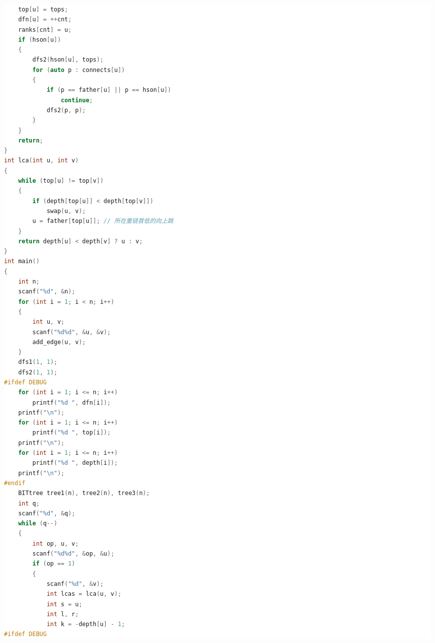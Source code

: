 ```cpp
    top[u] = tops;
    dfn[u] = ++cnt;
    ranks[cnt] = u;
    if (hson[u])
    {
        dfs2(hson[u], tops);
        for (auto p : connects[u])
        {
            if (p == father[u] || p == hson[u])
                continue;
            dfs2(p, p);
        }
    }
    return;
}
int lca(int u, int v)
{
    while (top[u] != top[v])
    {
        if (depth[top[u]] < depth[top[v]])
            swap(u, v);
        u = father[top[u]]; // 所在重链首低的向上跳
    }
    return depth[u] < depth[v] ? u : v;
}
int main()
{
    int n;
    scanf("%d", &n);
    for (int i = 1; i < n; i++)
    {
        int u, v;
        scanf("%d%d", &u, &v);
        add_edge(u, v);
    }
    dfs1(1, 1);
    dfs2(1, 1);
#ifdef DEBUG
    for (int i = 1; i <= n; i++)
        printf("%d ", dfn[i]);
    printf("\n");
    for (int i = 1; i <= n; i++)
        printf("%d ", top[i]);
    printf("\n");
    for (int i = 1; i <= n; i++)
        printf("%d ", depth[i]);
    printf("\n");
#endif
    BITtree tree1(n), tree2(n), tree3(n);
    int q;
    scanf("%d", &q);
    while (q--)
    {
        int op, u, v;
        scanf("%d%d", &op, &u);
        if (op == 1)
        {
            scanf("%d", &v);
            int lcas = lca(u, v);
            int s = u;
            int l, r;
            int k = -depth[u] - 1;
#ifdef DEBUG
```
